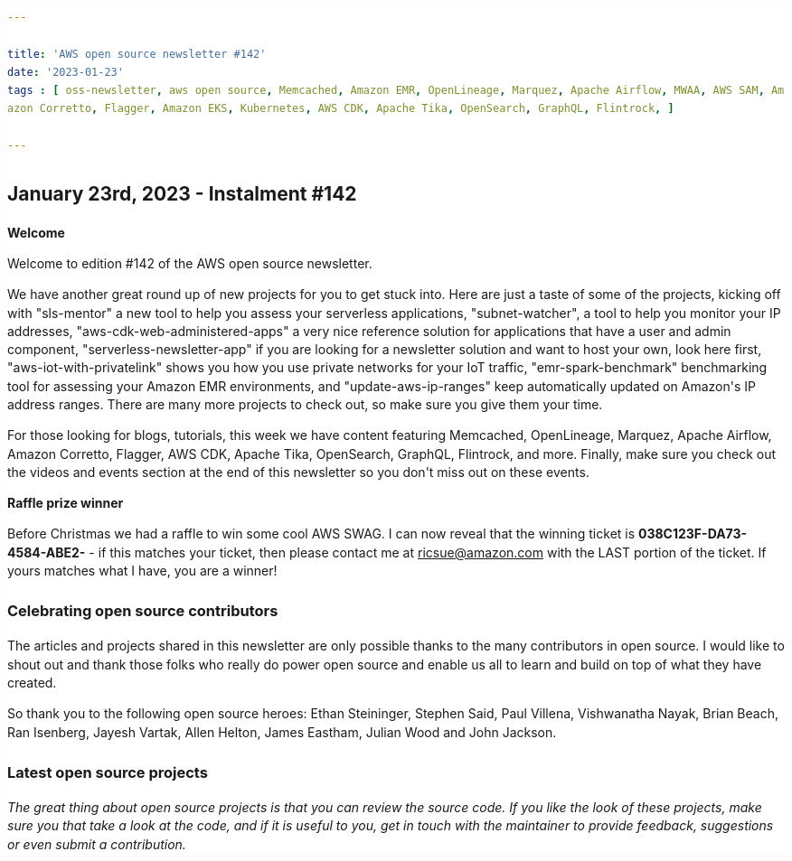 ```yaml
---

title: 'AWS open source newsletter #142'
date: '2023-01-23'
tags : [ oss-newsletter, aws open source, Memcached, Amazon EMR, OpenLineage, Marquez, Apache Airflow, MWAA, AWS SAM, Amazon Corretto, Flagger, Amazon EKS, Kubernetes, AWS CDK, Apache Tika, OpenSearch, GraphQL, Flintrock, ]

---
```


## January 23rd, 2023 - Instalment #142

**Welcome**

Welcome to edition #142 of the AWS open source newsletter.

We have another great round up of new projects for you to get stuck into. Here are just a taste of some of the projects, kicking off with "sls-mentor" a new tool to help you assess your serverless applications, "subnet-watcher", a tool to help you monitor your IP addresses, "aws-cdk-web-administered-apps" a very nice reference solution for applications that have a user and admin component, "serverless-newsletter-app" if you are looking for a newsletter solution and want to host your own, look here first, "aws-iot-with-privatelink" shows you how you use private networks for your IoT traffic, "emr-spark-benchmark" benchmarking tool for assessing your Amazon EMR environments, and "update-aws-ip-ranges" keep automatically updated on Amazon's IP address ranges. There are many more projects to check out, so make sure you give them your time.

For those looking for blogs, tutorials, this week we have content featuring Memcached, OpenLineage, Marquez, Apache Airflow, Amazon Corretto, Flagger, AWS CDK, Apache Tika, OpenSearch, GraphQL, Flintrock, and more. Finally, make sure you check out the videos and events section at the end of this newsletter so you don't miss out on these events.

**Raffle prize winner**

Before Christmas we had a raffle to win some cool AWS SWAG. I can now reveal that the winning ticket is **038C123F-DA73-4584-ABE2-** - if this matches your ticket, then please contact me at ricsue@amazon.com with the LAST portion of the ticket. If yours matches what I have, you are a winner!


### Celebrating open source contributors

The articles and projects shared in this newsletter are only possible thanks to the many contributors in open source. I would like to shout out and thank those folks who really do power open source and enable us all to learn and build on top of what they have created.

So thank you to the following open source heroes: Ethan Steininger, Stephen Said, Paul Villena, Vishwanatha Nayak, Brian Beach, Ran Isenberg, Jayesh Vartak, Allen Helton, James Eastham, Julian Wood and John Jackson.

### Latest open source projects

*The great thing about open source projects is that you can review the source code. If you like the look of these projects, make sure you that take a look at the code, and if it is useful to you, get in touch with the maintainer to provide feedback, suggestions or even submit a contribution.*
